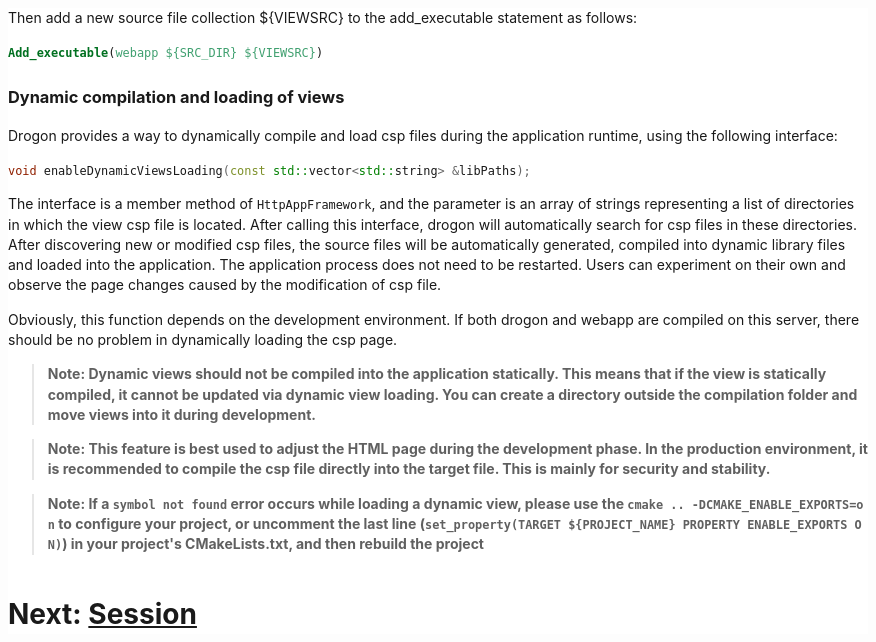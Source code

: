 Then add a new source file collection ${VIEWSRC} to the add_executable statement as follows:

```cmake
Add_executable(webapp ${SRC_DIR} ${VIEWSRC})
```

### Dynamic compilation and loading of views

Drogon provides a way to dynamically compile and load csp files during the application runtime, using the following interface:

```c++
void enableDynamicViewsLoading(const std::vector<std::string> &libPaths);
```

The interface is a member method of `HttpAppFramework`, and the parameter is an array of strings representing a list of directories in which the view csp file is located. After calling this interface, drogon will automatically search for csp files in these directories. After discovering new or modified csp files, the source files will be automatically generated, compiled into dynamic library files and loaded into the application. The application process does not need to be restarted. Users can experiment on their own and observe the page changes caused by the modification of csp file.

Obviously, this function depends on the development environment. If both drogon and webapp are compiled on this server, there should be no problem in dynamically loading the csp page.

> **Note: Dynamic views should not be compiled into the application statically. This means that if the view is statically compiled, it cannot be updated via dynamic view loading. You can create a directory outside the compilation folder and move views into it during development.**

> **Note: This feature is best used to adjust the HTML page during the development phase. In the production environment, it is recommended to compile the csp file directly into the target file. This is mainly for security and stability.**

> **Note: If a `symbol not found` error occurs while loading a dynamic view, please use the `cmake .. -DCMAKE_ENABLE_EXPORTS=on` to configure your project, or uncomment the last line (`set_property(TARGET ${PROJECT_NAME} PROPERTY ENABLE_EXPORTS ON)`) in your project's CMakeLists.txt, and then rebuild the project**

# Next: [Session](ENG-07-Session)
